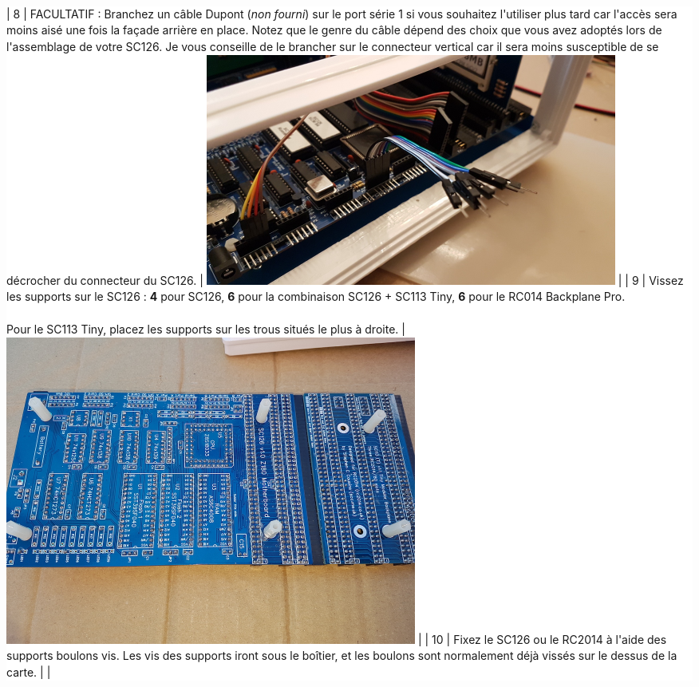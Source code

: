 | 8     | FACULTATIF : Branchez un câble Dupont (*non fourni*) sur le port série 1 si vous souhaitez l'utiliser plus tard car  l'accès sera moins aisé une fois la façade arrière en place.  Notez que le genre du câble dépend des choix que vous avez adoptés lors de l'assemblage de votre SC126. Je vous conseille de le brancher sur le connecteur vertical car il sera moins susceptible de se décrocher du connecteur du SC126. | <img src="Pictures/090-Serial.jpg" alt="Cable serial" style="zoom:50%;" /> |
| 9     | Vissez les supports sur le SC126 : **4** pour SC126, **6** pour la combinaison SC126 + SC113 Tiny, **6** pour le RC014 Backplane Pro.<br /><br />Pour le SC113 Tiny, placez les supports sur les trous situés le plus à droite. | <img src="Pictures/080.jpg" alt="Supports" style="zoom:50%;" /> |
| 10    | Fixez le SC126 ou le RC2014 à l'aide des supports boulons vis. Les vis des supports iront sous le boîtier, et les boulons sont normalement déjà vissés sur le dessus de la carte. |  |